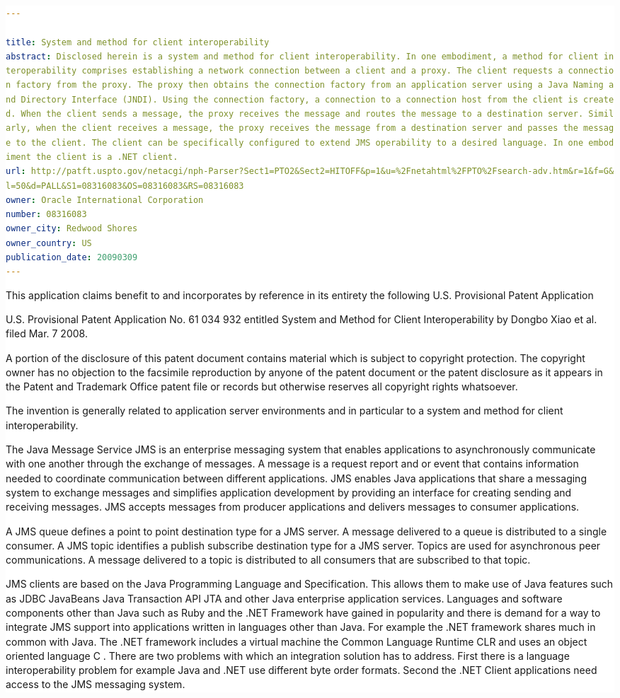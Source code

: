 ```yaml
---

title: System and method for client interoperability
abstract: Disclosed herein is a system and method for client interoperability. In one embodiment, a method for client interoperability comprises establishing a network connection between a client and a proxy. The client requests a connection factory from the proxy. The proxy then obtains the connection factory from an application server using a Java Naming and Directory Interface (JNDI). Using the connection factory, a connection to a connection host from the client is created. When the client sends a message, the proxy receives the message and routes the message to a destination server. Similarly, when the client receives a message, the proxy receives the message from a destination server and passes the message to the client. The client can be specifically configured to extend JMS operability to a desired language. In one embodiment the client is a .NET client.
url: http://patft.uspto.gov/netacgi/nph-Parser?Sect1=PTO2&Sect2=HITOFF&p=1&u=%2Fnetahtml%2FPTO%2Fsearch-adv.htm&r=1&f=G&l=50&d=PALL&S1=08316083&OS=08316083&RS=08316083
owner: Oracle International Corporation
number: 08316083
owner_city: Redwood Shores
owner_country: US
publication_date: 20090309
---
```

This application claims benefit to and incorporates by reference in its entirety the following U.S. Provisional Patent Application 

U.S. Provisional Patent Application No. 61 034 932 entitled System and Method for Client Interoperability by Dongbo Xiao et al. filed Mar. 7 2008.

A portion of the disclosure of this patent document contains material which is subject to copyright protection. The copyright owner has no objection to the facsimile reproduction by anyone of the patent document or the patent disclosure as it appears in the Patent and Trademark Office patent file or records but otherwise reserves all copyright rights whatsoever.

The invention is generally related to application server environments and in particular to a system and method for client interoperability.

The Java Message Service JMS is an enterprise messaging system that enables applications to asynchronously communicate with one another through the exchange of messages. A message is a request report and or event that contains information needed to coordinate communication between different applications. JMS enables Java applications that share a messaging system to exchange messages and simplifies application development by providing an interface for creating sending and receiving messages. JMS accepts messages from producer applications and delivers messages to consumer applications.

A JMS queue defines a point to point destination type for a JMS server. A message delivered to a queue is distributed to a single consumer. A JMS topic identifies a publish subscribe destination type for a JMS server. Topics are used for asynchronous peer communications. A message delivered to a topic is distributed to all consumers that are subscribed to that topic.

JMS clients are based on the Java Programming Language and Specification. This allows them to make use of Java features such as JDBC JavaBeans Java Transaction API JTA and other Java enterprise application services. Languages and software components other than Java such as Ruby and the .NET Framework have gained in popularity and there is demand for a way to integrate JMS support into applications written in languages other than Java. For example the .NET framework shares much in common with Java. The .NET framework includes a virtual machine the Common Language Runtime CLR and uses an object oriented language C . There are two problems with which an integration solution has to address. First there is a language interoperability problem for example Java and .NET use different byte order formats. Second the .NET Client applications need access to the JMS messaging system.
